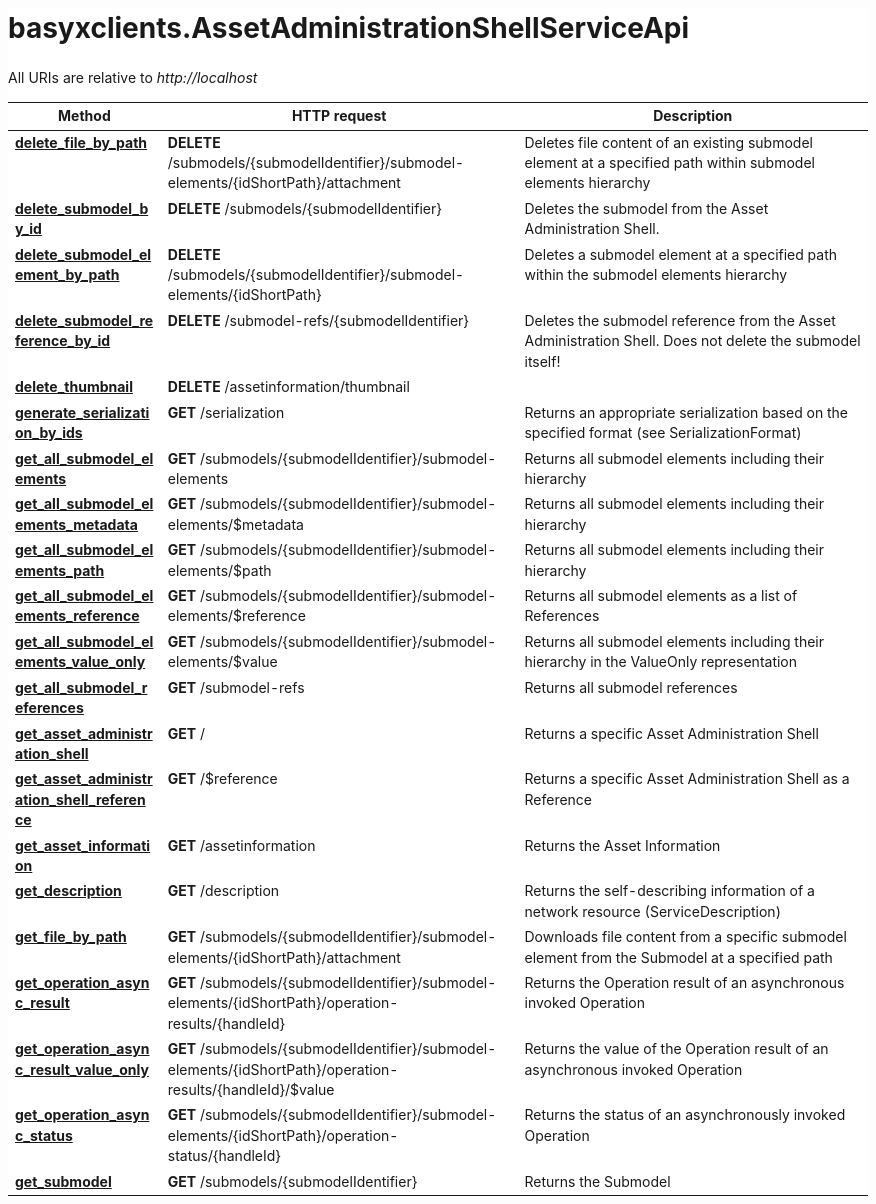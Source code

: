 # basyxclients.AssetAdministrationShellServiceApi

All URIs are relative to *http://localhost*

Method | HTTP request | Description
------------- | ------------- | -------------
[**delete_file_by_path**](AssetAdministrationShellServiceApi.md#delete_file_by_path) | **DELETE** /submodels/{submodelIdentifier}/submodel-elements/{idShortPath}/attachment | Deletes file content of an existing submodel element at a specified path within submodel elements hierarchy
[**delete_submodel_by_id**](AssetAdministrationShellServiceApi.md#delete_submodel_by_id) | **DELETE** /submodels/{submodelIdentifier} | Deletes the submodel from the Asset Administration Shell.
[**delete_submodel_element_by_path**](AssetAdministrationShellServiceApi.md#delete_submodel_element_by_path) | **DELETE** /submodels/{submodelIdentifier}/submodel-elements/{idShortPath} | Deletes a submodel element at a specified path within the submodel elements hierarchy
[**delete_submodel_reference_by_id**](AssetAdministrationShellServiceApi.md#delete_submodel_reference_by_id) | **DELETE** /submodel-refs/{submodelIdentifier} | Deletes the submodel reference from the Asset Administration Shell. Does not delete the submodel itself!
[**delete_thumbnail**](AssetAdministrationShellServiceApi.md#delete_thumbnail) | **DELETE** /assetinformation/thumbnail | 
[**generate_serialization_by_ids**](AssetAdministrationShellServiceApi.md#generate_serialization_by_ids) | **GET** /serialization | Returns an appropriate serialization based on the specified format (see SerializationFormat)
[**get_all_submodel_elements**](AssetAdministrationShellServiceApi.md#get_all_submodel_elements) | **GET** /submodels/{submodelIdentifier}/submodel-elements | Returns all submodel elements including their hierarchy
[**get_all_submodel_elements_metadata**](AssetAdministrationShellServiceApi.md#get_all_submodel_elements_metadata) | **GET** /submodels/{submodelIdentifier}/submodel-elements/$metadata | Returns all submodel elements including their hierarchy
[**get_all_submodel_elements_path**](AssetAdministrationShellServiceApi.md#get_all_submodel_elements_path) | **GET** /submodels/{submodelIdentifier}/submodel-elements/$path | Returns all submodel elements including their hierarchy
[**get_all_submodel_elements_reference**](AssetAdministrationShellServiceApi.md#get_all_submodel_elements_reference) | **GET** /submodels/{submodelIdentifier}/submodel-elements/$reference | Returns all submodel elements as a list of References
[**get_all_submodel_elements_value_only**](AssetAdministrationShellServiceApi.md#get_all_submodel_elements_value_only) | **GET** /submodels/{submodelIdentifier}/submodel-elements/$value | Returns all submodel elements including their hierarchy in the ValueOnly representation
[**get_all_submodel_references**](AssetAdministrationShellServiceApi.md#get_all_submodel_references) | **GET** /submodel-refs | Returns all submodel references
[**get_asset_administration_shell**](AssetAdministrationShellServiceApi.md#get_asset_administration_shell) | **GET** / | Returns a specific Asset Administration Shell
[**get_asset_administration_shell_reference**](AssetAdministrationShellServiceApi.md#get_asset_administration_shell_reference) | **GET** /$reference | Returns a specific Asset Administration Shell as a Reference
[**get_asset_information**](AssetAdministrationShellServiceApi.md#get_asset_information) | **GET** /assetinformation | Returns the Asset Information
[**get_description**](AssetAdministrationShellServiceApi.md#get_description) | **GET** /description | Returns the self-describing information of a network resource (ServiceDescription)
[**get_file_by_path**](AssetAdministrationShellServiceApi.md#get_file_by_path) | **GET** /submodels/{submodelIdentifier}/submodel-elements/{idShortPath}/attachment | Downloads file content from a specific submodel element from the Submodel at a specified path
[**get_operation_async_result**](AssetAdministrationShellServiceApi.md#get_operation_async_result) | **GET** /submodels/{submodelIdentifier}/submodel-elements/{idShortPath}/operation-results/{handleId} | Returns the Operation result of an asynchronous invoked Operation
[**get_operation_async_result_value_only**](AssetAdministrationShellServiceApi.md#get_operation_async_result_value_only) | **GET** /submodels/{submodelIdentifier}/submodel-elements/{idShortPath}/operation-results/{handleId}/$value | Returns the value of the Operation result of an asynchronous invoked Operation
[**get_operation_async_status**](AssetAdministrationShellServiceApi.md#get_operation_async_status) | **GET** /submodels/{submodelIdentifier}/submodel-elements/{idShortPath}/operation-status/{handleId} | Returns the status of an asynchronously invoked Operation
[**get_submodel**](AssetAdministrationShellServiceApi.md#get_submodel) | **GET** /submodels/{submodelIdentifier} | Returns the Submodel